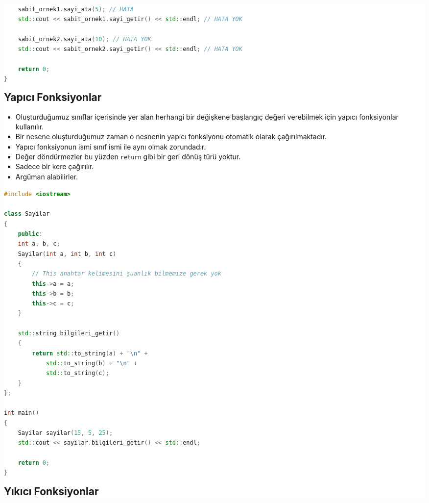 ```cpp  
	sabit_ornek1.sayi_ata(5); // HATA
	std::cout << sabit_ornek1.sayi_getir() << std::endl; // HATA YOK
	
	sabit_ornek2.sayi_ata(10); // HATA YOK
	std::cout << sabit_ornek2.sayi_getir() << std::endl; // HATA YOK
	
	return 0;
}
```

<h2 style="margin: 10px 0 3px 0; font-weight: bold" > Yapıcı Fonksiyonlar</h2>

- Oluşturduğumuz sınıflar içerisinde yer alan herhangi bir değişkene başlangıç değeri verebilmek için yapıcı fonksiyonlar kullanılır.
- Bir nesene oluşturduğumuz zaman o nesnenin yapıcı fonksiyonu otomatik olarak çağırılmaktadır.
- Yapıcı fonksiyonun ismi sınıf ismi ile aynı olmak zorundadır.
- Değer döndürmezler bu yüzden `return` gibi bir geri dönüş türü yoktur.
- Sadece bir kere çağırılır.
- Argüman alabilirler.

```cpp
#include <iostream>

class Sayilar
{
	public:
	int a, b, c;
	Sayilar(int a, int b, int c)
	{
        // This anahtar kelimesini şuanlık bilmemize gerek yok
		this->a = a;
		this->b = b;
		this->c = c;
	}

	std::string bilgileri_getir()
	{
		return std::to_string(a) + "\n" +
			std::to_string(b) + "\n" +
			std::to_string(c);
	}
};

int main()
{
	Sayilar sayilar(15, 5, 25);
	std::cout << sayilar.bilgileri_getir() << std::endl;

    return 0;
}
```
<h2 style="margin: 10px 0 3px 0; font-weight: bold" > Yıkıcı Fonksiyonlar</h2>

